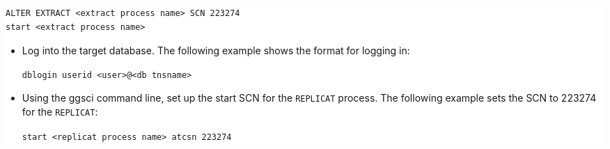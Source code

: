   ```
  ALTER EXTRACT <extract process name> SCN 223274
  start <extract process name>
  ```
+ Log into the target database\. The following example shows the format for logging in:

  ```
  dblogin userid <user>@<db tnsname> 
  ```
+ Using the ggsci command line, set up the start SCN for the `REPLICAT` process\. The following example sets the SCN to 223274 for the `REPLICAT`:

  ```
  start <replicat process name> atcsn 223274 
  ```